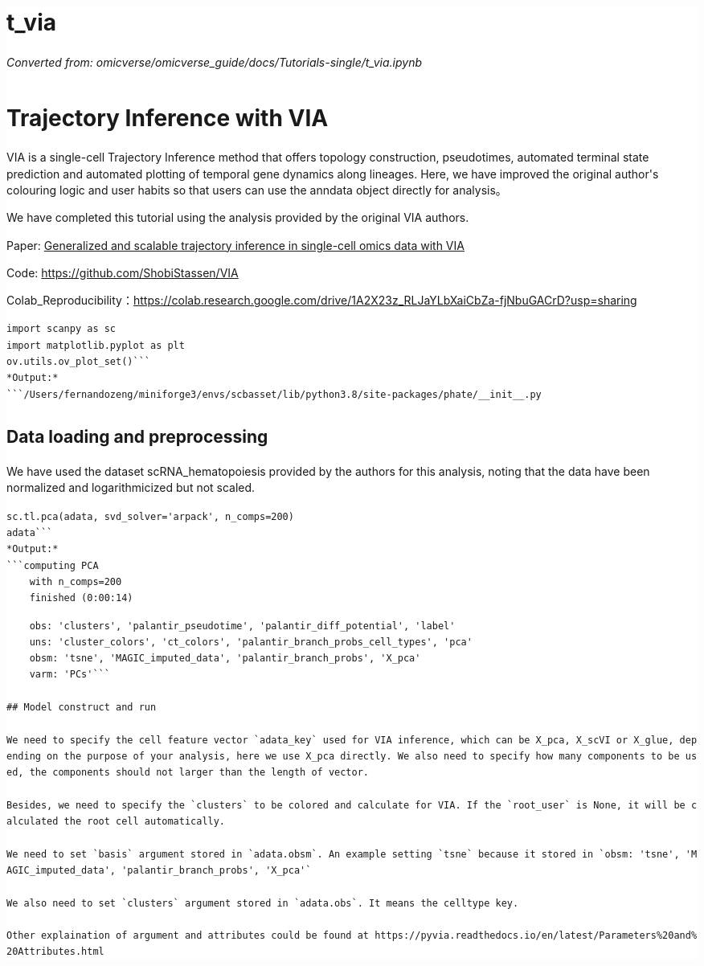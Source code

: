 # t_via
*Converted from: omicverse/omicverse_guide/docs/Tutorials-single/t_via.ipynb*

# Trajectory Inference with VIA

VIA is a single-cell Trajectory Inference method that offers topology construction, pseudotimes, automated terminal state prediction and automated plotting of temporal gene dynamics along lineages. Here, we have improved the original author's colouring logic and user habits so that users can use the anndata object directly for analysis。 

We have completed this tutorial using the analysis provided by the original VIA authors.

Paper: [Generalized and scalable trajectory inference in single-cell omics data with VIA](https://www.nature.com/articles/s41467-021-25773-3)

Code: https://github.com/ShobiStassen/VIA

Colab_Reproducibility：https://colab.research.google.com/drive/1A2X23z_RLJaYLbXaiCbZa-fjNbuGACrD?usp=sharing

```pythonimport omicverse as ov
import scanpy as sc
import matplotlib.pyplot as plt
ov.utils.ov_plot_set()```
*Output:*
```/Users/fernandozeng/miniforge3/envs/scbasset/lib/python3.8/site-packages/phate/__init__.py
```

## Data loading and preprocessing

We have used the dataset scRNA_hematopoiesis provided by the authors for this analysis, noting that the data have been normalized and logarithmicized but not scaled.

```pythonadata = ov.single.scRNA_hematopoiesis()
sc.tl.pca(adata, svd_solver='arpack', n_comps=200)
adata```
*Output:*
```computing PCA
    with n_comps=200
    finished (0:00:14)
```
```AnnData object with n_obs × n_vars = 5780 × 14651
    obs: 'clusters', 'palantir_pseudotime', 'palantir_diff_potential', 'label'
    uns: 'cluster_colors', 'ct_colors', 'palantir_branch_probs_cell_types', 'pca'
    obsm: 'tsne', 'MAGIC_imputed_data', 'palantir_branch_probs', 'X_pca'
    varm: 'PCs'```

## Model construct and run

We need to specify the cell feature vector `adata_key` used for VIA inference, which can be X_pca, X_scVI or X_glue, depending on the purpose of your analysis, here we use X_pca directly. We also need to specify how many components to be used, the components should not larger than the length of vector.

Besides, we need to specify the `clusters` to be colored and calculate for VIA. If the `root_user` is None, it will be calculated the root cell automatically.

We need to set `basis` argument stored in `adata.obsm`. An example setting `tsne` because it stored in `obsm: 'tsne', 'MAGIC_imputed_data', 'palantir_branch_probs', 'X_pca'`

We also need to set `clusters` argument stored in `adata.obs`. It means the celltype key.

Other explaination of argument and attributes could be found at https://pyvia.readthedocs.io/en/latest/Parameters%20and%20Attributes.html

```